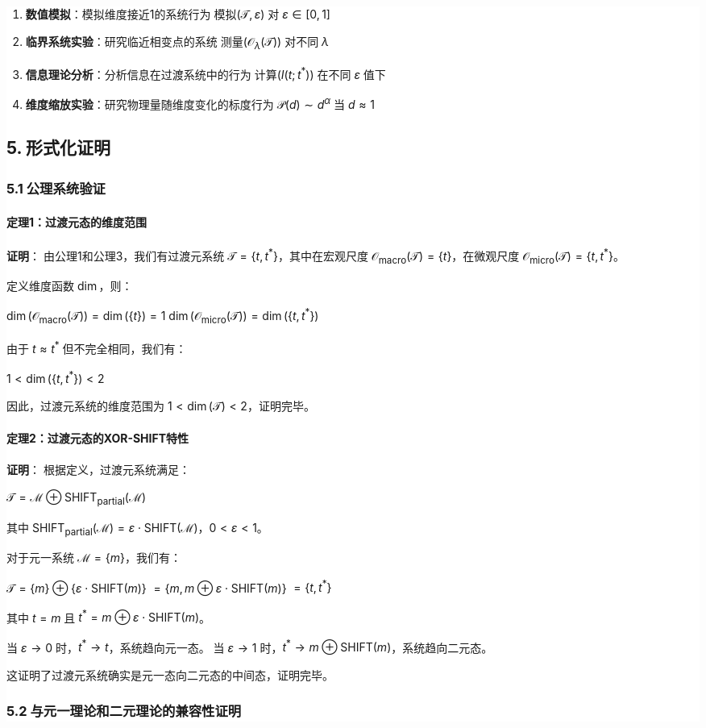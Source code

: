 1. **数值模拟**：模拟维度接近1的系统行为
   $`\text{模拟}(\mathcal{T}, \varepsilon) \text{ 对 } \varepsilon \in [0,1]`$

2. **临界系统实验**：研究临近相变点的系统
   $`\text{测量}(\mathcal{O}_{\lambda}(\mathcal{T})) \text{ 对不同 } \lambda`$

3. **信息理论分析**：分析信息在过渡系统中的行为
   $`\text{计算}(I(t;t^*)) \text{ 在不同 } \varepsilon \text{ 值下}`$

4. **维度缩放实验**：研究物理量随维度变化的标度行为
   $`\mathcal{P}(d) \sim d^{\alpha} \text{ 当 } d \approx 1`$

## 5. 形式化证明

### 5.1 公理系统验证

#### 定理1：过渡元态的维度范围

**证明**：
由公理1和公理3，我们有过渡元系统 $`\mathcal{T} = \{t, t^*\}`$，其中在宏观尺度 $`\mathcal{O}_{\text{macro}}(\mathcal{T}) = \{t\}`$，在微观尺度 $`\mathcal{O}_{\text{micro}}(\mathcal{T}) = \{t, t^*\}`$。

定义维度函数 $`\dim`$，则：

$`\dim(\mathcal{O}_{\text{macro}}(\mathcal{T})) = \dim(\{t\}) = 1`$
$`\dim(\mathcal{O}_{\text{micro}}(\mathcal{T})) = \dim(\{t, t^*\})`$

由于 $`t \approx t^*`$ 但不完全相同，我们有：

$`1 < \dim(\{t, t^*\}) < 2`$

因此，过渡元系统的维度范围为 $`1 < \dim(\mathcal{T}) < 2`$，证明完毕。

#### 定理2：过渡元态的XOR-SHIFT特性

**证明**：
根据定义，过渡元系统满足：

$`\mathcal{T} = \mathcal{M} \oplus \text{SHIFT}_{\text{partial}}(\mathcal{M})`$

其中 $`\text{SHIFT}_{\text{partial}}(\mathcal{M}) = \varepsilon \cdot \text{SHIFT}(\mathcal{M})`$，$`0 < \varepsilon < 1`$。

对于元一系统 $`\mathcal{M} = \{m\}`$，我们有：

$`\mathcal{T} = \{m\} \oplus \{\varepsilon \cdot \text{SHIFT}(m)\}`$
$`= \{m, m \oplus \varepsilon \cdot \text{SHIFT}(m)\}`$
$`= \{t, t^*\}`$

其中 $`t = m`$ 且 $`t^* = m \oplus \varepsilon \cdot \text{SHIFT}(m)`$。

当 $`\varepsilon \rightarrow 0`$ 时，$`t^* \rightarrow t`$，系统趋向元一态。
当 $`\varepsilon \rightarrow 1`$ 时，$`t^* \rightarrow m \oplus \text{SHIFT}(m)`$，系统趋向二元态。

这证明了过渡元系统确实是元一态向二元态的中间态，证明完毕。

### 5.2 与元一理论和二元理论的兼容性证明
